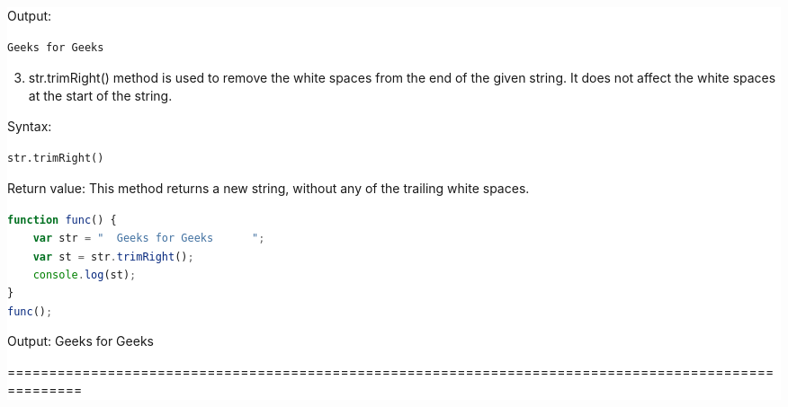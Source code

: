Output:
```
Geeks for Geeks      
```

3. str.trimRight() method is used to remove the white spaces from the end of the given string. It does not affect the white spaces at the start of the string.

Syntax:  
```
str.trimRight()
```

Return value: This method returns a new string, without any of the trailing white spaces. 

```js
function func() {
    var str = "  Geeks for Geeks      ";
    var st = str.trimRight();
    console.log(st);
}
func();
```

Output:  Geeks for Geeks

=====================================================================================================
